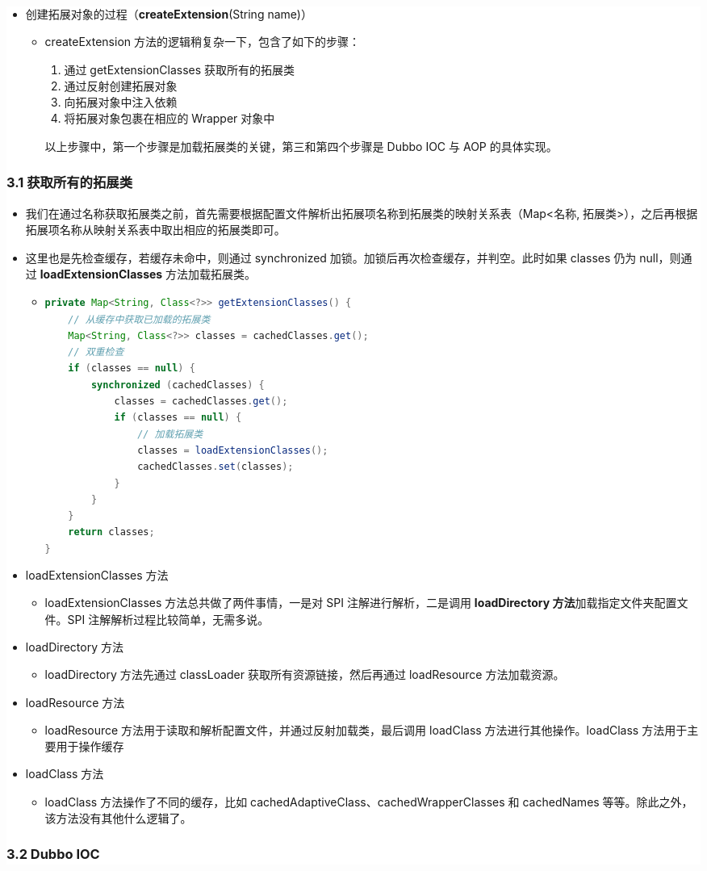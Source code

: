   - 创建拓展对象的过程（**createExtension**(String name)）

    - createExtension 方法的逻辑稍复杂一下，包含了如下的步骤：

      1. 通过 getExtensionClasses 获取所有的拓展类
      2. 通过反射创建拓展对象
      3. 向拓展对象中注入依赖
      4. 将拓展对象包裹在相应的 Wrapper 对象中

      以上步骤中，第一个步骤是加载拓展类的关键，第三和第四个步骤是 Dubbo IOC 与 AOP 的具体实现。

### 3.1 获取所有的拓展类

- 我们在通过名称获取拓展类之前，首先需要根据配置文件解析出拓展项名称到拓展类的映射关系表（Map<名称, 拓展类>），之后再根据拓展项名称从映射关系表中取出相应的拓展类即可。

- 这里也是先检查缓存，若缓存未命中，则通过 synchronized 加锁。加锁后再次检查缓存，并判空。此时如果 classes 仍为 null，则通过 **loadExtensionClasses** 方法加载拓展类。

  - ```java
    private Map<String, Class<?>> getExtensionClasses() {
        // 从缓存中获取已加载的拓展类
        Map<String, Class<?>> classes = cachedClasses.get();
        // 双重检查
        if (classes == null) {
            synchronized (cachedClasses) {
                classes = cachedClasses.get();
                if (classes == null) {
                    // 加载拓展类
                    classes = loadExtensionClasses();
                    cachedClasses.set(classes);
                }
            }
        }
        return classes;
    }
    ```

- loadExtensionClasses 方法

  - loadExtensionClasses 方法总共做了两件事情，一是对 SPI 注解进行解析，二是调用 **loadDirectory 方法**加载指定文件夹配置文件。SPI 注解解析过程比较简单，无需多说。

- loadDirectory 方法

  - loadDirectory 方法先通过 classLoader 获取所有资源链接，然后再通过 loadResource 方法加载资源。

- loadResource 方法

  - loadResource 方法用于读取和解析配置文件，并通过反射加载类，最后调用 loadClass 方法进行其他操作。loadClass 方法用于主要用于操作缓存

- loadClass 方法

  - loadClass 方法操作了不同的缓存，比如 cachedAdaptiveClass、cachedWrapperClasses 和 cachedNames 等等。除此之外，该方法没有其他什么逻辑了。

### 3.2 Dubbo IOC
